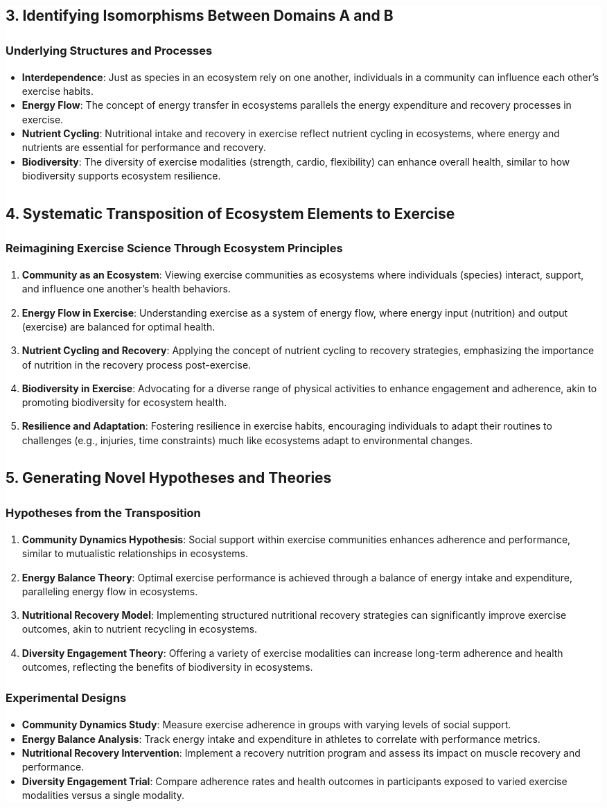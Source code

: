 ## 3. Identifying Isomorphisms Between Domains A and B

### Underlying Structures and Processes
- **Interdependence**: Just as species in an ecosystem rely on one another, individuals in a community can influence each other’s exercise habits.
- **Energy Flow**: The concept of energy transfer in ecosystems parallels the energy expenditure and recovery processes in exercise.
- **Nutrient Cycling**: Nutritional intake and recovery in exercise reflect nutrient cycling in ecosystems, where energy and nutrients are essential for performance and recovery.
- **Biodiversity**: The diversity of exercise modalities (strength, cardio, flexibility) can enhance overall health, similar to how biodiversity supports ecosystem resilience.

## 4. Systematic Transposition of Ecosystem Elements to Exercise

### Reimagining Exercise Science Through Ecosystem Principles
1. **Community as an Ecosystem**: Viewing exercise communities as ecosystems where individuals (species) interact, support, and influence one another’s health behaviors.
   
2. **Energy Flow in Exercise**: Understanding exercise as a system of energy flow, where energy input (nutrition) and output (exercise) are balanced for optimal health.

3. **Nutrient Cycling and Recovery**: Applying the concept of nutrient cycling to recovery strategies, emphasizing the importance of nutrition in the recovery process post-exercise.

4. **Biodiversity in Exercise**: Advocating for a diverse range of physical activities to enhance engagement and adherence, akin to promoting biodiversity for ecosystem health.

5. **Resilience and Adaptation**: Fostering resilience in exercise habits, encouraging individuals to adapt their routines to challenges (e.g., injuries, time constraints) much like ecosystems adapt to environmental changes.

## 5. Generating Novel Hypotheses and Theories

### Hypotheses from the Transposition
1. **Community Dynamics Hypothesis**: Social support within exercise communities enhances adherence and performance, similar to mutualistic relationships in ecosystems.
   
2. **Energy Balance Theory**: Optimal exercise performance is achieved through a balance of energy intake and expenditure, paralleling energy flow in ecosystems.

3. **Nutritional Recovery Model**: Implementing structured nutritional recovery strategies can significantly improve exercise outcomes, akin to nutrient recycling in ecosystems.

4. **Diversity Engagement Theory**: Offering a variety of exercise modalities can increase long-term adherence and health outcomes, reflecting the benefits of biodiversity in ecosystems.

### Experimental Designs
- **Community Dynamics Study**: Measure exercise adherence in groups with varying levels of social support.
- **Energy Balance Analysis**: Track energy intake and expenditure in athletes to correlate with performance metrics.
- **Nutritional Recovery Intervention**: Implement a recovery nutrition program and assess its impact on muscle recovery and performance.
- **Diversity Engagement Trial**: Compare adherence rates and health outcomes in participants exposed to varied exercise modalities versus a single modality.
